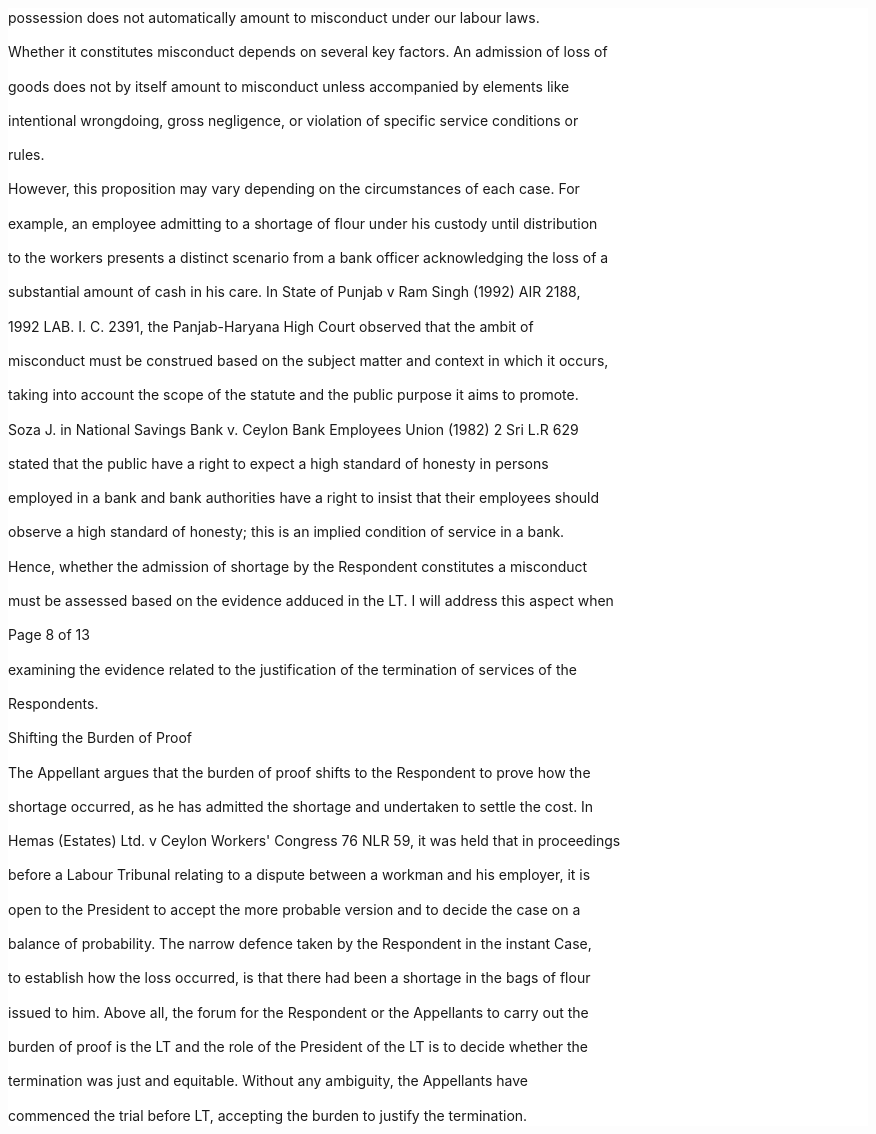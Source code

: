 possession does not automatically amount to misconduct under our labour laws.

Whether it constitutes misconduct depends on several key factors. An admission of loss of

goods does not by itself amount to misconduct unless accompanied by elements like

intentional wrongdoing, gross negligence, or violation of specific service conditions or

rules.

However, this proposition may vary depending on the circumstances of each case. For

example, an employee admitting to a shortage of flour under his custody until distribution

to the workers presents a distinct scenario from a bank officer acknowledging the loss of a

substantial amount of cash in his care. In State of Punjab v Ram Singh (1992) AIR 2188,

1992 LAB. I. C. 2391, the Panjab-Haryana High Court observed that the ambit of

misconduct must be construed based on the subject matter and context in which it occurs,

taking into account the scope of the statute and the public purpose it aims to promote.

Soza J. in National Savings Bank v. Ceylon Bank Employees Union (1982) 2 Sri L.R 629

stated that the public have a right to expect a high standard of honesty in persons

employed in a bank and bank authorities have a right to insist that their employees should

observe a high standard of honesty; this is an implied condition of service in a bank.

Hence, whether the admission of shortage by the Respondent constitutes a misconduct

must be assessed based on the evidence adduced in the LT. I will address this aspect when

Page 8 of 13

examining the evidence related to the justification of the termination of services of the

Respondents.

Shifting the Burden of Proof

The Appellant argues that the burden of proof shifts to the Respondent to prove how the

shortage occurred, as he has admitted the shortage and undertaken to settle the cost. In

Hemas (Estates) Ltd. v Ceylon Workers' Congress 76 NLR 59, it was held that in proceedings

before a Labour Tribunal relating to a dispute between a workman and his employer, it is

open to the President to accept the more probable version and to decide the case on a

balance of probability. The narrow defence taken by the Respondent in the instant Case,

to establish how the loss occurred, is that there had been a shortage in the bags of flour

issued to him. Above all, the forum for the Respondent or the Appellants to carry out the

burden of proof is the LT and the role of the President of the LT is to decide whether the

termination was just and equitable. Without any ambiguity, the Appellants have

commenced the trial before LT, accepting the burden to justify the termination.
